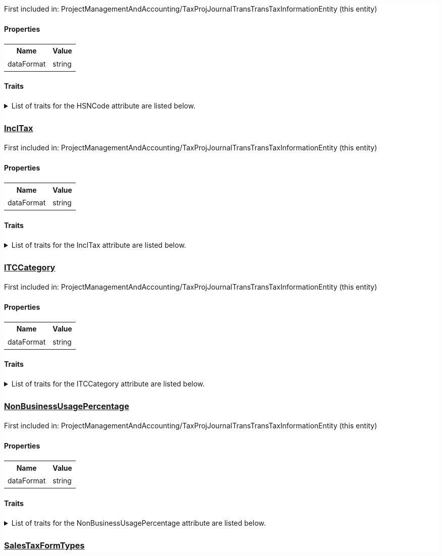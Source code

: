 First included in: ProjectManagementAndAccounting/TaxProjJournalTransTransTaxInformationEntity (this entity)  

#### Properties

<table><tr><th>Name</th><th>Value</th></tr><tr><td>dataFormat</td><td>string</td></tr></table>

#### Traits

<details><summary>List of traits for the HSNCode attribute are listed below.</summary></details>

### <a href=#InclTax name="InclTax">InclTax</a>

First included in: ProjectManagementAndAccounting/TaxProjJournalTransTransTaxInformationEntity (this entity)  

#### Properties

<table><tr><th>Name</th><th>Value</th></tr><tr><td>dataFormat</td><td>string</td></tr></table>

#### Traits

<details><summary>List of traits for the InclTax attribute are listed below.</summary></details>

### <a href=#ITCCategory name="ITCCategory">ITCCategory</a>

First included in: ProjectManagementAndAccounting/TaxProjJournalTransTransTaxInformationEntity (this entity)  

#### Properties

<table><tr><th>Name</th><th>Value</th></tr><tr><td>dataFormat</td><td>string</td></tr></table>

#### Traits

<details><summary>List of traits for the ITCCategory attribute are listed below.</summary></details>

### <a href=#NonBusinessUsagePercentage name="NonBusinessUsagePercentage">NonBusinessUsagePercentage</a>

First included in: ProjectManagementAndAccounting/TaxProjJournalTransTransTaxInformationEntity (this entity)  

#### Properties

<table><tr><th>Name</th><th>Value</th></tr><tr><td>dataFormat</td><td>string</td></tr></table>

#### Traits

<details><summary>List of traits for the NonBusinessUsagePercentage attribute are listed below.</summary></details>

### <a href=#SalesTaxFormTypes name="SalesTaxFormTypes">SalesTaxFormTypes</a>
